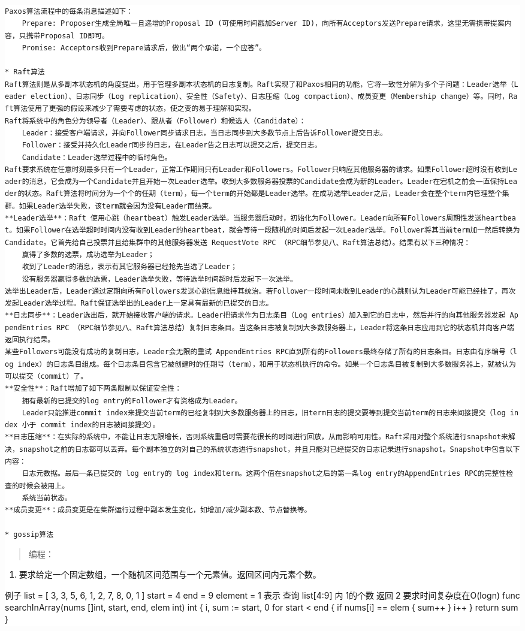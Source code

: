     Paxos算法流程中的每条消息描述如下：
        Prepare: Proposer生成全局唯一且递增的Proposal ID (可使用时间戳加Server ID)，向所有Acceptors发送Prepare请求，这里无需携带提案内容，只携带Proposal ID即可。
        Promise: Acceptors收到Prepare请求后，做出“两个承诺，一个应答”。

    * Raft算法
    Raft算法则是从多副本状态机的角度提出，用于管理多副本状态机的日志复制。Raft实现了和Paxos相同的功能，它将一致性分解为多个子问题：Leader选举（Leader election）、日志同步（Log replication）、安全性（Safety）、日志压缩（Log compaction）、成员变更（Membership change）等。同时，Raft算法使用了更强的假设来减少了需要考虑的状态，使之变的易于理解和实现。
    Raft将系统中的角色分为领导者（Leader）、跟从者（Follower）和候选人（Candidate）：
        Leader：接受客户端请求，并向Follower同步请求日志，当日志同步到大多数节点上后告诉Follower提交日志。
        Follower：接受并持久化Leader同步的日志，在Leader告之日志可以提交之后，提交日志。
        Candidate：Leader选举过程中的临时角色。
    Raft要求系统在任意时刻最多只有一个Leader，正常工作期间只有Leader和Followers。Follower只响应其他服务器的请求。如果Follower超时没有收到Leader的消息，它会成为一个Candidate并且开始一次Leader选举。收到大多数服务器投票的Candidate会成为新的Leader。Leader在宕机之前会一直保持Leader的状态。Raft算法将时间分为一个个的任期（term），每一个term的开始都是Leader选举。在成功选举Leader之后，Leader会在整个term内管理整个集群。如果Leader选举失败，该term就会因为没有Leader而结束。
    **Leader选举**：Raft 使用心跳（heartbeat）触发Leader选举。当服务器启动时，初始化为Follower。Leader向所有Followers周期性发送heartbeat。如果Follower在选举超时时间内没有收到Leader的heartbeat，就会等待一段随机的时间后发起一次Leader选举。Follower将其当前term加一然后转换为Candidate。它首先给自己投票并且给集群中的其他服务器发送 RequestVote RPC （RPC细节参见八、Raft算法总结）。结果有以下三种情况：
        赢得了多数的选票，成功选举为Leader；
        收到了Leader的消息，表示有其它服务器已经抢先当选了Leader；
        没有服务器赢得多数的选票，Leader选举失败，等待选举时间超时后发起下一次选举。
    选举出Leader后，Leader通过定期向所有Followers发送心跳信息维持其统治。若Follower一段时间未收到Leader的心跳则认为Leader可能已经挂了，再次发起Leader选举过程。Raft保证选举出的Leader上一定具有最新的已提交的日志。
    **日志同步**：Leader选出后，就开始接收客户端的请求。Leader把请求作为日志条目（Log entries）加入到它的日志中，然后并行的向其他服务器发起 AppendEntries RPC （RPC细节参见八、Raft算法总结）复制日志条目。当这条日志被复制到大多数服务器上，Leader将这条日志应用到它的状态机并向客户端返回执行结果。
    某些Followers可能没有成功的复制日志，Leader会无限的重试 AppendEntries RPC直到所有的Followers最终存储了所有的日志条目。日志由有序编号（log index）的日志条目组成。每个日志条目包含它被创建时的任期号（term），和用于状态机执行的命令。如果一个日志条目被复制到大多数服务器上，就被认为可以提交（commit）了。
    **安全性**：Raft增加了如下两条限制以保证安全性：
        拥有最新的已提交的log entry的Follower才有资格成为Leader。
        Leader只能推进commit index来提交当前term的已经复制到大多数服务器上的日志，旧term日志的提交要等到提交当前term的日志来间接提交（log index 小于 commit index的日志被间接提交）。
    **日志压缩**：在实际的系统中，不能让日志无限增长，否则系统重启时需要花很长的时间进行回放，从而影响可用性。Raft采用对整个系统进行snapshot来解决，snapshot之前的日志都可以丢弃。每个副本独立的对自己的系统状态进行snapshot，并且只能对已经提交的日志记录进行snapshot。Snapshot中包含以下内容：
        日志元数据。最后一条已提交的 log entry的 log index和term。这两个值在snapshot之后的第一条log entry的AppendEntries RPC的完整性检查的时候会被用上。
        系统当前状态。
    **成员变更**：成员变更是在集群运行过程中副本发生变化，如增加/减少副本数、节点替换等。

    * gossip算法

> 编程：

1. 要求给定一个固定数组，一个随机区间范围与一个元素值。返回区间内元素个数。

例子
list = [ 3, 3, 5, 6, 1, 2, 7, 8, 0, 1 ]
start = 4
end = 9
element = 1
表示 查询 list[4:9] 内 1的个数
返回 2
要求时间复杂度在O(logn)
func searchInArray(nums []int, start, end, elem int) int {
    i, sum := start, 0
    for start < end {
        if nums[i] == elem {
            sum++
        }
        i++
    }
    return sum
}
